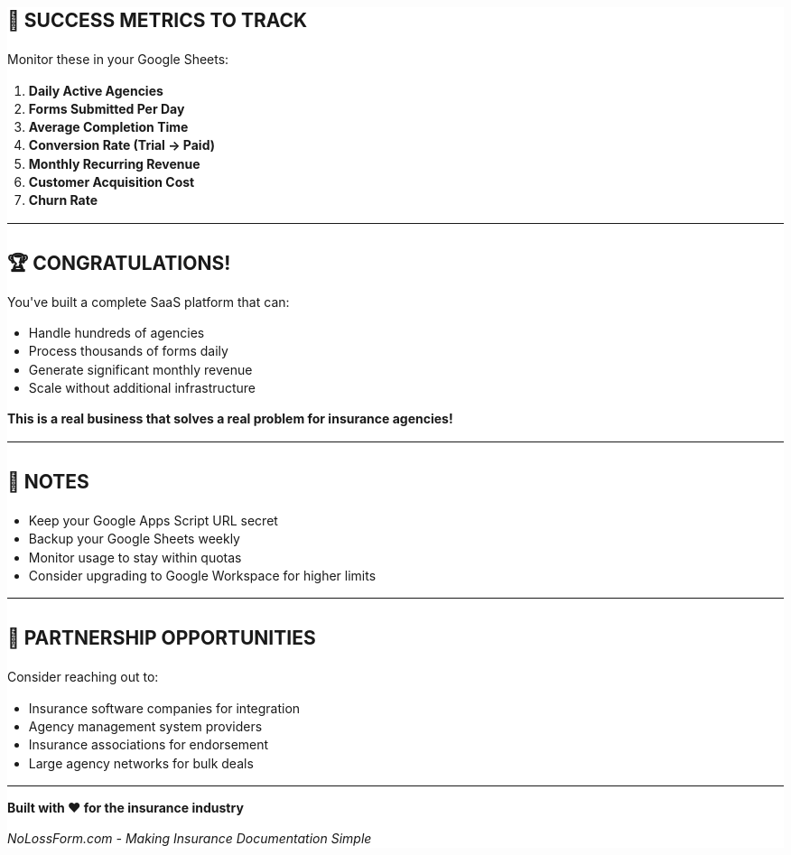 
## 🎯 SUCCESS METRICS TO TRACK

Monitor these in your Google Sheets:
1. **Daily Active Agencies**
2. **Forms Submitted Per Day**
3. **Average Completion Time**
4. **Conversion Rate (Trial → Paid)**
5. **Monthly Recurring Revenue**
6. **Customer Acquisition Cost**
7. **Churn Rate**

---

## 🏆 CONGRATULATIONS!

You've built a complete SaaS platform that can:
- Handle hundreds of agencies
- Process thousands of forms daily
- Generate significant monthly revenue
- Scale without additional infrastructure

**This is a real business that solves a real problem for insurance agencies!**

---

## 📝 NOTES

- Keep your Google Apps Script URL secret
- Backup your Google Sheets weekly
- Monitor usage to stay within quotas
- Consider upgrading to Google Workspace for higher limits

---

## 🤝 PARTNERSHIP OPPORTUNITIES

Consider reaching out to:
- Insurance software companies for integration
- Agency management system providers
- Insurance associations for endorsement
- Large agency networks for bulk deals

---

**Built with ❤️ for the insurance industry**

*NoLossForm.com - Making Insurance Documentation Simple*
